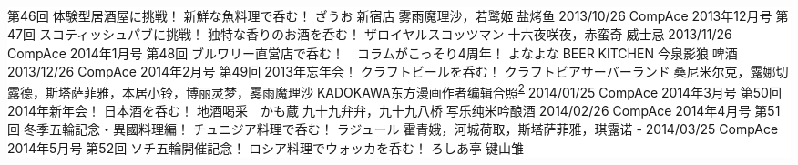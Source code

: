 <td>第46回</td>
<td>体験型居酒屋に挑戦！ 新鮮な魚料理で呑む！</td>
<td>ざうお 新宿店</td>
<td>雾雨魔理沙，若鹭姬</td>
<td>盐烤鱼
</td></tr>
<tr>
<td class="bg-color-info-10" style="">2013/10/26</td>
<td>CompAce</td>
<td>2013年12月号</td>
<td>第47回</td>
<td>スコティッシュパブに挑戦！ 独特な香りのお酒を呑む！</td>
<td>ザロイヤルスコッツマン</td>
<td>十六夜咲夜，赤蛮奇</td>
<td>威士忌
</td></tr>
<tr>
<td class="bg-color-info-10" style="">2013/11/26</td>
<td>CompAce</td>
<td>2014年1月号</td>
<td>第48回</td>
<td>ブルワリー直営店で呑む！　コラムがこっそり4周年！</td>
<td>よなよな BEER KITCHEN</td>
<td>今泉影狼</td>
<td>啤酒
</td></tr>
<tr>
<td class="bg-color-info-10" style="">2013/12/26</td>
<td>CompAce</td>
<td>2014年2月号</td>
<td>第49回</td>
<td>2013年忘年会！ クラフトビールを呑む！</td>
<td>クラフトビアサーバーランド</td>
<td>桑尼米尔克，露娜切露德，斯塔萨菲雅，本居小铃，博丽灵梦，雾雨魔理沙</td>
<td>KADOKAWA东方漫画作者编辑合照<sup id="cite_ref-2" class="reference"><a href="#cite_note-2">2</a></sup>
</td></tr>
<tr>
<td class="bg-color-info-10" style="">2014/01/25</td>
<td>CompAce</td>
<td>2014年3月号</td>
<td>第50回</td>
<td>2014年新年会！ 日本酒を呑む！</td>
<td>地酒喝采　かも蔵</td>
<td>九十九弁弁，九十九八桥</td>
<td>写乐纯米吟酿酒
</td></tr>
<tr>
<td class="bg-color-info-10" style="">2014/02/26</td>
<td>CompAce</td>
<td>2014年4月号</td>
<td>第51回</td>
<td>冬季五輪記念・異國料理編！ チュニジア料理で呑む！</td>
<td>ラジュール</td>
<td>霍青娥，河城荷取，斯塔萨菲雅，琪露诺</td>
<td>-
</td></tr>
<tr>
<td class="bg-color-info-10" style="">2014/03/25</td>
<td>CompAce</td>
<td>2014年5月号</td>
<td>第52回</td>
<td>ソチ五輪開催記念！ ロシア料理でウォッカを呑む！</td>
<td>ろしあ亭</td>
<td>键山雏</td>